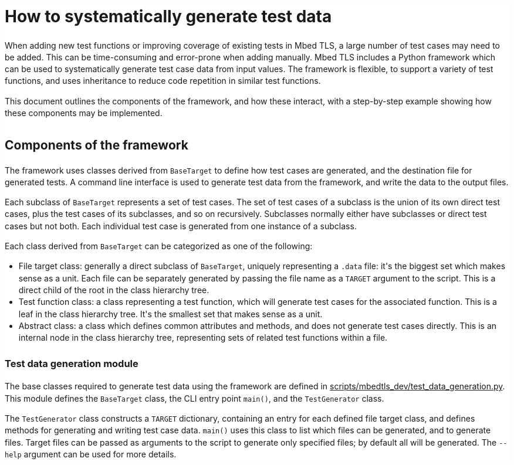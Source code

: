 # How to systematically generate test data

When adding new test functions or improving coverage of existing tests in Mbed TLS,
a large number of test cases may need to be added.
This can be time-consuming and error-prone when adding manually.
Mbed TLS includes a Python framework which can be used to systematically generate test
case data from input values.
The framework is flexible, to support a variety of test functions, and uses inheritance
to reduce code repetition in similar test functions.

This document outlines the components of the framework, and how these interact, with a
step-by-step example showing how these components may be implemented.

## Components of the framework

The framework uses classes derived from `BaseTarget` to define how test cases are
generated, and the destination file for generated tests.
A command line interface is used to generate test data from the framework, and write the
data to the output files.

Each subclass of `BaseTarget` represents a set of test cases.
The set of test cases of a subclass is the union of its own direct test cases, plus the
test cases of its subclasses, and so on recursively.
Subclasses normally either have subclasses or direct test cases but not both.
Each individual test case is generated from one instance of a subclass.

Each class derived from `BaseTarget` can be categorized as one of the following:
 - File target class: generally a direct subclass of `BaseTarget`, uniquely representing
a `.data` file: it's the biggest set which makes sense as a unit.
Each file can be separately generated by passing the file name as a `TARGET` argument to
the script.
This is a direct child of the root in the class hierarchy tree.
 - Test function class: a class representing a test function, which will generate test
 cases for the associated function.
This is a leaf in the class hierarchy tree.
It's the smallest set that makes sense as a unit.
 - Abstract class: a class which defines common attributes and methods, and does not
generate test cases directly.
This is an internal node in the class hierarchy tree, representing sets of related test
functions within a file.

### Test data generation module

The base classes required to generate test data using the framework are defined in
[scripts/mbedtls_dev/test_data_generation.py](https://github.com/Mbed-TLS/mbedtls/blob/development/scripts/mbedtls_dev/test_data_generation.py).
This module defines the `BaseTarget` class, the CLI entry point `main()`, and
the `TestGenerator` class.

The `TestGenerator` class constructs a `TARGET` dictionary, containing an entry for each defined
file target class, and defines methods for generating and writing test case data.
`main()` uses this class to list which files can be generated, and to generate files.
Target files can be passed as arguments to the script to generate only specified files;
by default all will be generated.
The `--help` argument can be used for more details.
